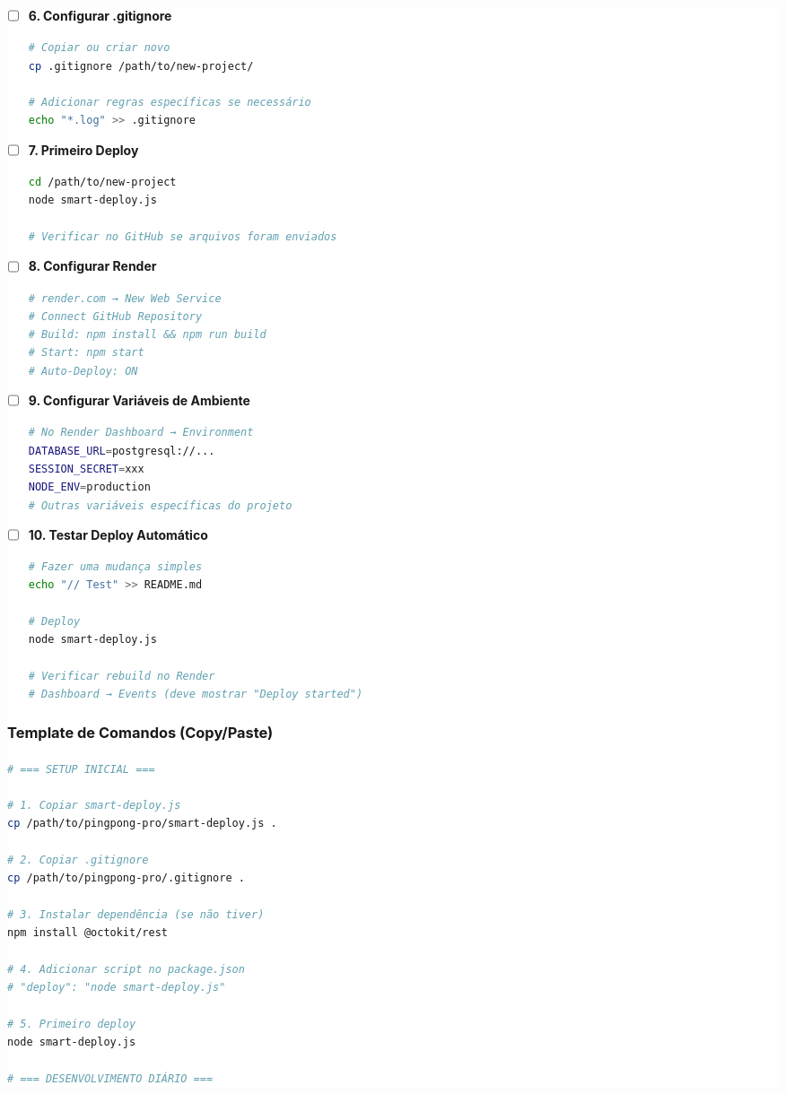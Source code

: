 - [ ] **6. Configurar .gitignore**
  ```bash
  # Copiar ou criar novo
  cp .gitignore /path/to/new-project/
  
  # Adicionar regras específicas se necessário
  echo "*.log" >> .gitignore
  ```

- [ ] **7. Primeiro Deploy**
  ```bash
  cd /path/to/new-project
  node smart-deploy.js
  
  # Verificar no GitHub se arquivos foram enviados
  ```

- [ ] **8. Configurar Render**
  ```bash
  # render.com → New Web Service
  # Connect GitHub Repository
  # Build: npm install && npm run build
  # Start: npm start
  # Auto-Deploy: ON
  ```

- [ ] **9. Configurar Variáveis de Ambiente**
  ```bash
  # No Render Dashboard → Environment
  DATABASE_URL=postgresql://...
  SESSION_SECRET=xxx
  NODE_ENV=production
  # Outras variáveis específicas do projeto
  ```

- [ ] **10. Testar Deploy Automático**
  ```bash
  # Fazer uma mudança simples
  echo "// Test" >> README.md
  
  # Deploy
  node smart-deploy.js
  
  # Verificar rebuild no Render
  # Dashboard → Events (deve mostrar "Deploy started")
  ```

### Template de Comandos (Copy/Paste)

```bash
# === SETUP INICIAL ===

# 1. Copiar smart-deploy.js
cp /path/to/pingpong-pro/smart-deploy.js .

# 2. Copiar .gitignore
cp /path/to/pingpong-pro/.gitignore .

# 3. Instalar dependência (se não tiver)
npm install @octokit/rest

# 4. Adicionar script no package.json
# "deploy": "node smart-deploy.js"

# 5. Primeiro deploy
node smart-deploy.js

# === DESENVOLVIMENTO DIÁRIO ===
```
